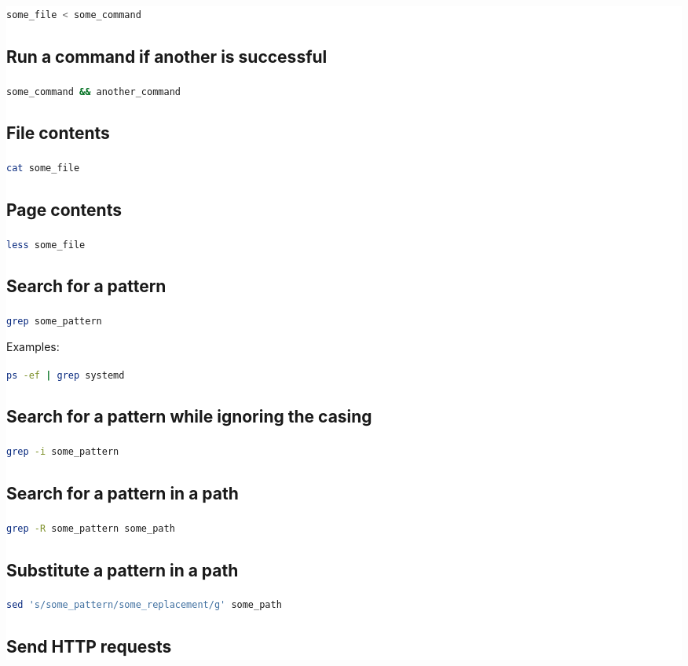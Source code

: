 ```sh
some_file < some_command
```

## Run a command if another is successful

```sh
some_command && another_command
```

## File contents

```sh
cat some_file
```

## Page contents

```sh
less some_file
```

## Search for a pattern

```sh
grep some_pattern
```

Examples:

```sh
ps -ef | grep systemd
```

## Search for a pattern while ignoring the casing

```sh
grep -i some_pattern
```

## Search for a pattern in a path

```sh
grep -R some_pattern some_path
```

## Substitute a pattern in a path

```sh
sed 's/some_pattern/some_replacement/g' some_path
```

## Send HTTP requests
